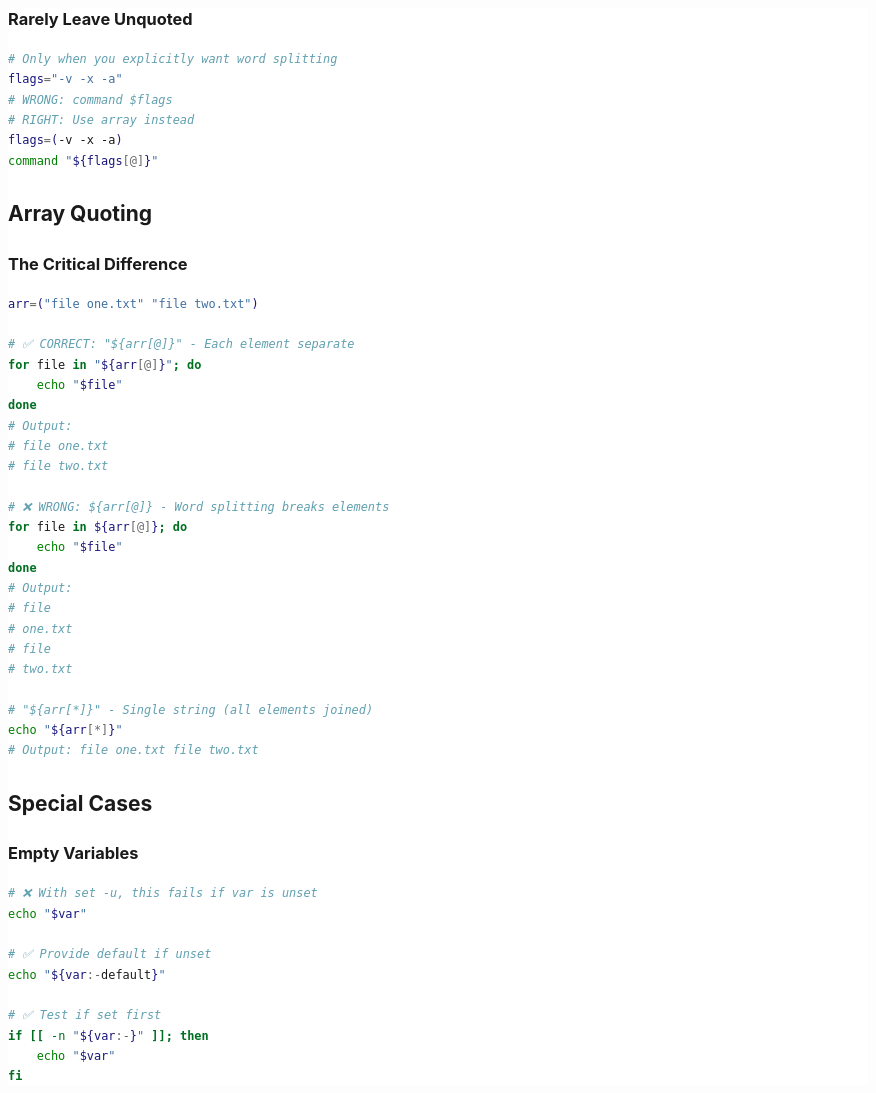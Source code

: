 ### Rarely Leave Unquoted

```bash
# Only when you explicitly want word splitting
flags="-v -x -a"
# WRONG: command $flags
# RIGHT: Use array instead
flags=(-v -x -a)
command "${flags[@]}"
```

## Array Quoting

### The Critical Difference

```bash
arr=("file one.txt" "file two.txt")

# ✅ CORRECT: "${arr[@]}" - Each element separate
for file in "${arr[@]}"; do
    echo "$file"
done
# Output:
# file one.txt
# file two.txt

# ❌ WRONG: ${arr[@]} - Word splitting breaks elements
for file in ${arr[@]}; do
    echo "$file"
done
# Output:
# file
# one.txt
# file
# two.txt

# "${arr[*]}" - Single string (all elements joined)
echo "${arr[*]}"
# Output: file one.txt file two.txt
```

## Special Cases

### Empty Variables

```bash
# ❌ With set -u, this fails if var is unset
echo "$var"

# ✅ Provide default if unset
echo "${var:-default}"

# ✅ Test if set first
if [[ -n "${var:-}" ]]; then
    echo "$var"
fi
```
